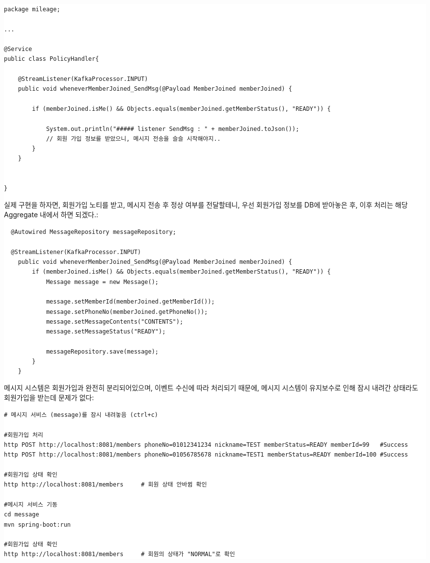 ```
package mileage;

...

@Service
public class PolicyHandler{

    @StreamListener(KafkaProcessor.INPUT)
    public void wheneverMemberJoined_SendMsg(@Payload MemberJoined memberJoined) {
    
        if (memberJoined.isMe() && Objects.equals(memberJoined.getMemberStatus(), "READY")) {
            
            System.out.println("##### listener SendMsg : " + memberJoined.toJson());
            // 회원 가입 정보를 받았으니, 메시지 전송을 슬슬 시작해야지..
        }
    }    
    

}

```
실제 구현을 하자면, 회원가입 노티를 받고, 메시지 전송 후 정상 여부를 전달할테니, 우선 회원가입 정보를 DB에 받아놓은 후, 이후 처리는 해당 Aggregate 내에서 하면 되겠다.:
  
```
  @Autowired MessageRepository messageRepository;  
  
  @StreamListener(KafkaProcessor.INPUT)
    public void wheneverMemberJoined_SendMsg(@Payload MemberJoined memberJoined) {
        if (memberJoined.isMe() && Objects.equals(memberJoined.getMemberStatus(), "READY")) {
            Message message = new Message();

            message.setMemberId(memberJoined.getMemberId());
            message.setPhoneNo(memberJoined.getPhoneNo());
            message.setMessageContents("CONTENTS");
            message.setMessageStatus("READY");

            messageRepository.save(message);
        }
    }

```

메시지 시스템은 회원가입과 완전히 분리되어있으며, 이벤트 수신에 따라 처리되기 때문에, 메시지 시스템이 유지보수로 인해 잠시 내려간 상태라도 회원가입을 받는데 문제가 없다:
```
# 메시지 서비스 (message)를 잠시 내려놓음 (ctrl+c)

#회원가입 처리
http POST http://localhost:8081/members phoneNo=01012341234 nickname=TEST memberStatus=READY memberId=99   #Success
http POST http://localhost:8081/members phoneNo=01056785678 nickname=TEST1 memberStatus=READY memberId=100 #Success

#회원가입 상태 확인
http http://localhost:8081/members     # 회원 상태 안바뀜 확인

#메시지 서비스 기동
cd message
mvn spring-boot:run

#회원가입 상태 확인
http http://localhost:8081/members     # 회원의 상태가 "NORMAL"로 확인
```
